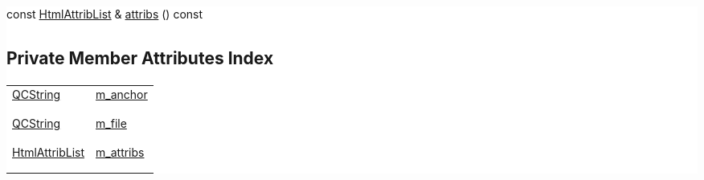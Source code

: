 <tr class="doxyMemberIndexItem">
<td class="doxyMemberIndexItemType" align="left" valign="top">const <a href="/web-doxygen/docs/api/classes/htmlattriblist">HtmlAttribList</a> &amp;</td>
<td class="doxyMemberIndexItemName" align="left" valign="top"><a href="#a28e9573f2be5130fa8469633b750855a">attribs</a> () const</td>
</tr>
<tr class="doxyMemberIndexDescription">
<td class="doxyMemberIndexDescriptionLeft"></td>
<td class="doxyMemberIndexDescriptionRight">
</td>
</tr>
<tr class="doxyMemberIndexSeparator">
<td class="doxyMemberIndexSeparator" colspan="2"></td>
</tr>

</table>

## Private Member Attributes Index

<table class="doxyMembersIndex">

<tr class="doxyMemberIndexItem">
<td class="doxyMemberIndexItemType" align="left" valign="top"><a href="/web-doxygen/docs/api/classes/qcstring">QCString</a></td>
<td class="doxyMemberIndexItemName" align="left" valign="top"><a href="#aab071829d575648618739dd5a7fec2a2">m_anchor</a></td>
</tr>
<tr class="doxyMemberIndexDescription">
<td class="doxyMemberIndexDescriptionLeft"></td>
<td class="doxyMemberIndexDescriptionRight">
</td>
</tr>
<tr class="doxyMemberIndexSeparator">
<td class="doxyMemberIndexSeparator" colspan="2"></td>
</tr>

<tr class="doxyMemberIndexItem">
<td class="doxyMemberIndexItemType" align="left" valign="top"><a href="/web-doxygen/docs/api/classes/qcstring">QCString</a></td>
<td class="doxyMemberIndexItemName" align="left" valign="top"><a href="#ae35482ae6dec625290c3f9c6927a6a09">m_file</a></td>
</tr>
<tr class="doxyMemberIndexDescription">
<td class="doxyMemberIndexDescriptionLeft"></td>
<td class="doxyMemberIndexDescriptionRight">
</td>
</tr>
<tr class="doxyMemberIndexSeparator">
<td class="doxyMemberIndexSeparator" colspan="2"></td>
</tr>

<tr class="doxyMemberIndexItem">
<td class="doxyMemberIndexItemType" align="left" valign="top"><a href="/web-doxygen/docs/api/classes/htmlattriblist">HtmlAttribList</a></td>
<td class="doxyMemberIndexItemName" align="left" valign="top"><a href="#a4f2257f145aa7b5b7541d723d1f5fb06">m_attribs</a></td>
</tr>
<tr class="doxyMemberIndexDescription">
<td class="doxyMemberIndexDescriptionLeft"></td>
<td class="doxyMemberIndexDescriptionRight">
</td>
</tr>
<tr class="doxyMemberIndexSeparator">
<td class="doxyMemberIndexSeparator" colspan="2"></td>
</tr>
